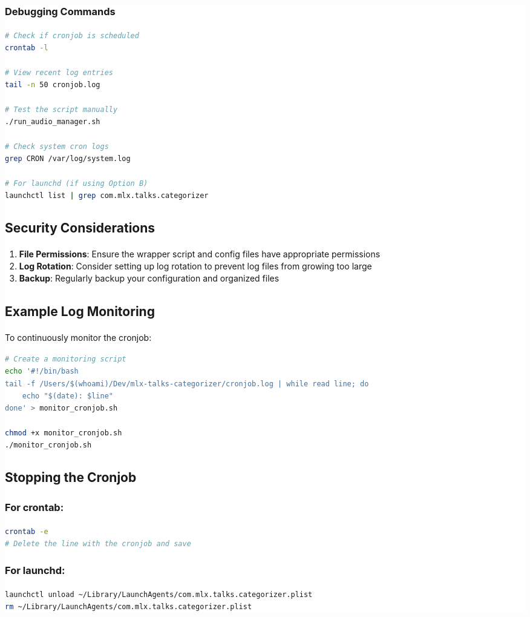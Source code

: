 ### Debugging Commands

```bash
# Check if cronjob is scheduled
crontab -l

# View recent log entries
tail -n 50 cronjob.log

# Test the script manually
./run_audio_manager.sh

# Check system cron logs
grep CRON /var/log/system.log

# For launchd (if using Option B)
launchctl list | grep com.mlx.talks.categorizer
```

## Security Considerations

1. **File Permissions**: Ensure the wrapper script and config files have appropriate permissions
2. **Log Rotation**: Consider setting up log rotation to prevent log files from growing too large
3. **Backup**: Regularly backup your configuration and organized files

## Example Log Monitoring

To continuously monitor the cronjob:

```bash
# Create a monitoring script
echo '#!/bin/bash
tail -f /Users/$(whoami)/Dev/mlx-talks-categorizer/cronjob.log | while read line; do
    echo "$(date): $line"
done' > monitor_cronjob.sh

chmod +x monitor_cronjob.sh
./monitor_cronjob.sh
```

## Stopping the Cronjob

### For crontab:
```bash
crontab -e
# Delete the line with the cronjob and save
```

### For launchd:
```bash
launchctl unload ~/Library/LaunchAgents/com.mlx.talks.categorizer.plist
rm ~/Library/LaunchAgents/com.mlx.talks.categorizer.plist
```
